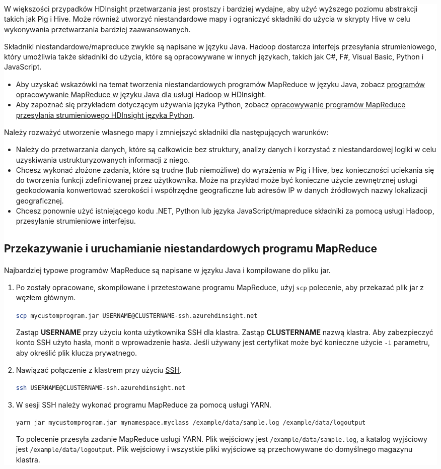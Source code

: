 W większości przypadków HDInsight przetwarzania jest prostszy i bardziej wydajne, aby użyć wyższego poziomu abstrakcji takich jak Pig i Hive. Może również utworzyć niestandardowe mapy i ograniczyć składniki do użycia w skrypty Hive w celu wykonywania przetwarzania bardziej zaawansowanych.

Składniki niestandardowe/mapreduce zwykle są napisane w języku Java. Hadoop dostarcza interfejs przesyłania strumieniowego, który umożliwia także składniki do użycia, które są opracowywane w innych językach, takich jak C#, F#, Visual Basic, Python i JavaScript.

* Aby uzyskać wskazówki na temat tworzenia niestandardowych programów MapReduce w języku Java, zobacz [programów opracowywanie MapReduce w języku Java dla usługi Hadoop w HDInsight](apache-hadoop-develop-deploy-java-mapreduce-linux.md).
* Aby zapoznać się przykładem dotyczącym używania języka Python, zobacz [opracowywanie programów MapReduce przesyłania strumieniowego HDInsight języka Python](apache-hadoop-streaming-python.md).

Należy rozważyć utworzenie własnego mapy i zmniejszyć składniki dla następujących warunków:

* Należy do przetwarzania danych, które są całkowicie bez struktury, analizy danych i korzystać z niestandardowej logiki w celu uzyskiwania ustrukturyzowanych informacji z niego.
* Chcesz wykonać złożone zadania, które są trudne (lub niemożliwe) do wyrażenia w Pig i Hive, bez konieczności uciekania się do tworzenia funkcji zdefiniowanej przez użytkownika. Może na przykład może być konieczne użycie zewnętrznej usługi geokodowania konwertować szerokości i współrzędne geograficzne lub adresów IP w danych źródłowych nazwy lokalizacji geograficznej.
* Chcesz ponownie użyć istniejącego kodu .NET, Python lub języka JavaScript/mapreduce składniki za pomocą usługi Hadoop, przesyłanie strumieniowe interfejsu.

## <a name="upload-and-run-your-custom-mapreduce-program"></a>Przekazywanie i uruchamianie niestandardowych programu MapReduce

Najbardziej typowe programów MapReduce są napisane w języku Java i kompilowane do pliku jar.

1. Po zostały opracowane, skompilowane i przetestowane programu MapReduce, użyj `scp` polecenie, aby przekazać plik jar z węzłem głównym.

    ```bash
    scp mycustomprogram.jar USERNAME@CLUSTERNAME-ssh.azurehdinsight.net
    ```

    Zastąp **USERNAME** przy użyciu konta użytkownika SSH dla klastra. Zastąp **CLUSTERNAME** nazwą klastra. Aby zabezpieczyć konto SSH użyto hasła, monit o wprowadzenie hasła. Jeśli używany jest certyfikat może być konieczne użycie `-i` parametru, aby określić plik klucza prywatnego.

2. Nawiązać połączenie z klastrem przy użyciu [SSH](../hdinsight-hadoop-linux-use-ssh-unix.md).

    ```bash
    ssh USERNAME@CLUSTERNAME-ssh.azurehdinsight.net
    ```

3. W sesji SSH należy wykonać programu MapReduce za pomocą usługi YARN.

    ```bash
    yarn jar mycustomprogram.jar mynamespace.myclass /example/data/sample.log /example/data/logoutput
    ```

    To polecenie przesyła zadanie MapReduce usługi YARN. Plik wejściowy jest `/example/data/sample.log`, a katalog wyjściowy jest `/example/data/logoutput`. Plik wejściowy i wszystkie pliki wyjściowe są przechowywane do domyślnego magazynu klastra.
